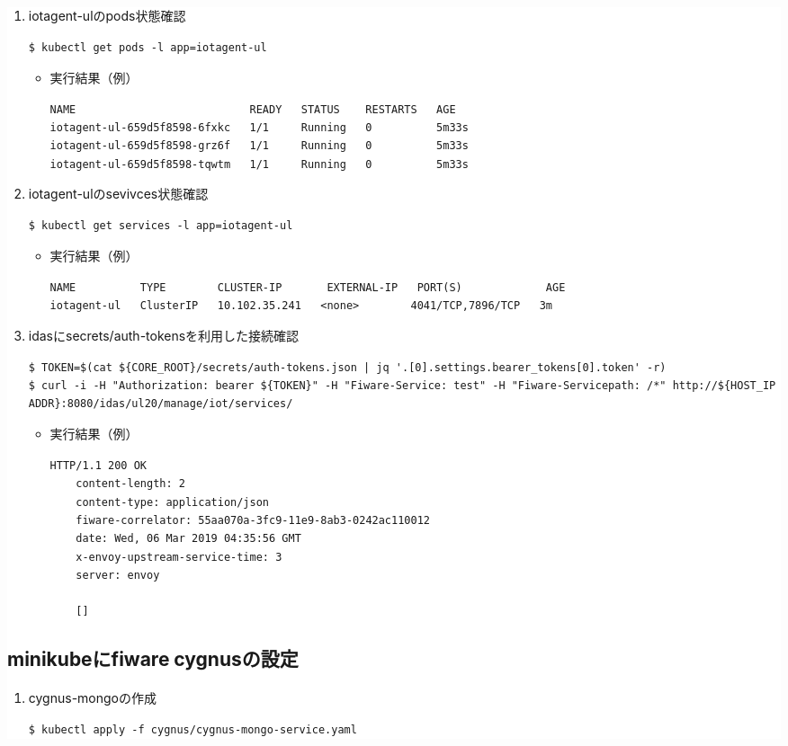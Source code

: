 1. iotagent-ulのpods状態確認

    ```
    $ kubectl get pods -l app=iotagent-ul
    ```

    - 実行結果（例）

        ```
        NAME                           READY   STATUS    RESTARTS   AGE
        iotagent-ul-659d5f8598-6fxkc   1/1     Running   0          5m33s
        iotagent-ul-659d5f8598-grz6f   1/1     Running   0          5m33s
        iotagent-ul-659d5f8598-tqwtm   1/1     Running   0          5m33s
        ```

1. iotagent-ulのsevivces状態確認

    ```
    $ kubectl get services -l app=iotagent-ul
    ```

    - 実行結果（例）

        ```
        NAME          TYPE        CLUSTER-IP       EXTERNAL-IP   PORT(S)             AGE
        iotagent-ul   ClusterIP   10.102.35.241   <none>        4041/TCP,7896/TCP   3m
        ```

1. idasにsecrets/auth-tokensを利用した接続確認

    ```
    $ TOKEN=$(cat ${CORE_ROOT}/secrets/auth-tokens.json | jq '.[0].settings.bearer_tokens[0].token' -r)
    $ curl -i -H "Authorization: bearer ${TOKEN}" -H "Fiware-Service: test" -H "Fiware-Servicepath: /*" http://${HOST_IPADDR}:8080/idas/ul20/manage/iot/services/
    ```

    - 実行結果（例）

        ```
        HTTP/1.1 200 OK
            content-length: 2
            content-type: application/json
            fiware-correlator: 55aa070a-3fc9-11e9-8ab3-0242ac110012
            date: Wed, 06 Mar 2019 04:35:56 GMT
            x-envoy-upstream-service-time: 3
            server: envoy

            []
        ```

## minikubeにfiware cygnusの設定

1. cygnus-mongoの作成

    ```
    $ kubectl apply -f cygnus/cygnus-mongo-service.yaml
    ```
